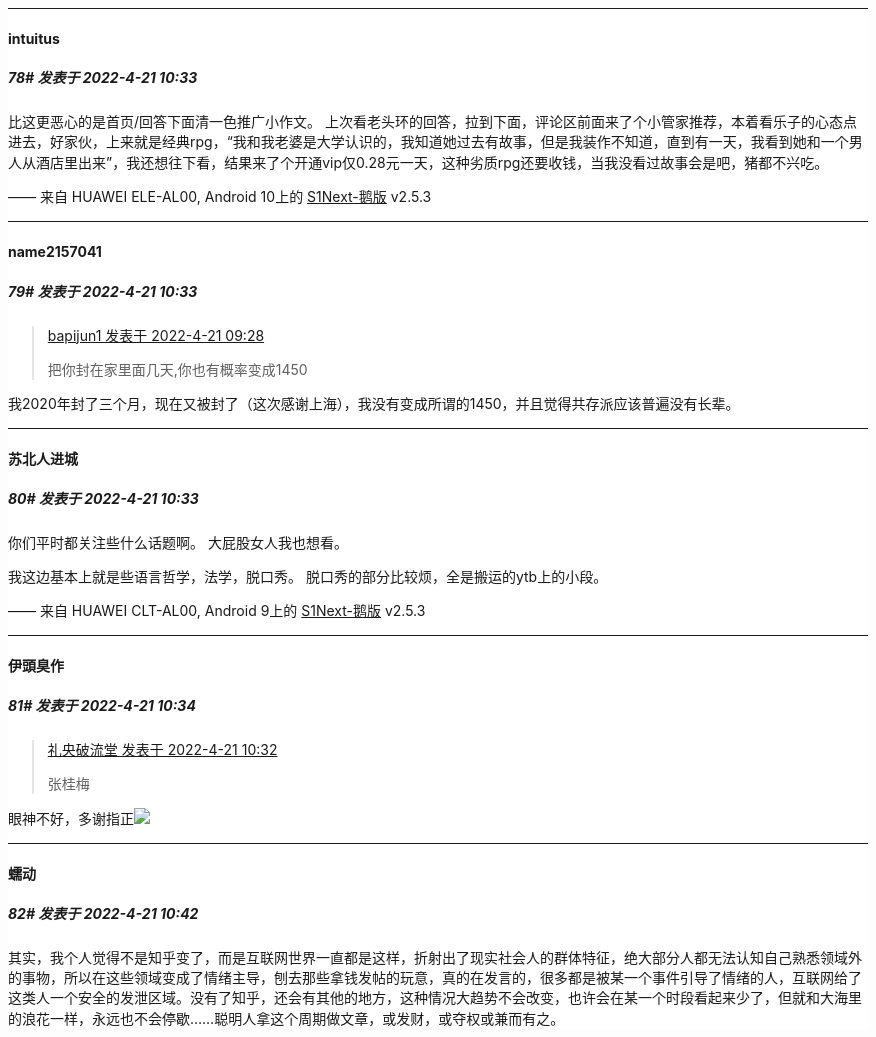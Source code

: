 *****

####  intuitus  
##### 78#       发表于 2022-4-21 10:33

比这更恶心的是首页/回答下面清一色推广小作文。
上次看老头环的回答，拉到下面，评论区前面来了个小管家推荐，本着看乐子的心态点进去，好家伙，上来就是经典rpg，“我和我老婆是大学认识的，我知道她过去有故事，但是我装作不知道，直到有一天，我看到她和一个男人从酒店里出来”，我还想往下看，结果来了个开通vip仅0.28元一天，这种劣质rpg还要收钱，当我没看过故事会是吧，猪都不兴吃。

—— 来自 HUAWEI ELE-AL00, Android 10上的 [S1Next-鹅版](https://github.com/ykrank/S1-Next/releases) v2.5.3

*****

####  name2157041  
##### 79#       发表于 2022-4-21 10:33

<blockquote><a href="httphttps://bbs.saraba1st.com/2b/forum.php?mod=redirect&amp;goto=findpost&amp;pid=55526540&amp;ptid=2065558" target="_blank">bapijun1 发表于 2022-4-21 09:28</a>

把你封在家里面几天,你也有概率变成1450</blockquote>
我2020年封了三个月，现在又被封了（这次感谢上海），我没有变成所谓的1450，并且觉得共存派应该普遍没有长辈。

*****

####  苏北人进城  
##### 80#       发表于 2022-4-21 10:33

你们平时都关注些什么话题啊。
大屁股女人我也想看。

我这边基本上就是些语言哲学，法学，脱口秀。
脱口秀的部分比较烦，全是搬运的ytb上的小段。

—— 来自 HUAWEI CLT-AL00, Android 9上的 [S1Next-鹅版](https://github.com/ykrank/S1-Next/releases) v2.5.3

*****

####  伊頭臭作  
##### 81#       发表于 2022-4-21 10:34

<blockquote><a href="httphttps://bbs.saraba1st.com/2b/forum.php?mod=redirect&amp;goto=findpost&amp;pid=55527275&amp;ptid=2065558" target="_blank">礼央破流堂 发表于 2022-4-21 10:32</a>

张桂梅</blockquote>
眼神不好，多谢指正<img src="https://static.saraba1st.com/image/smiley/face2017/118.png" referrerpolicy="no-referrer">

*****

####  蠕动  
##### 82#       发表于 2022-4-21 10:42

其实，我个人觉得不是知乎变了，而是互联网世界一直都是这样，折射出了现实社会人的群体特征，绝大部分人都无法认知自己熟悉领域外的事物，所以在这些领域变成了情绪主导，刨去那些拿钱发帖的玩意，真的在发言的，很多都是被某一个事件引导了情绪的人，互联网给了这类人一个安全的发泄区域。没有了知乎，还会有其他的地方，这种情况大趋势不会改变，也许会在某一个时段看起来少了，但就和大海里的浪花一样，永远也不会停歇……聪明人拿这个周期做文章，或发财，或夺权或兼而有之。
